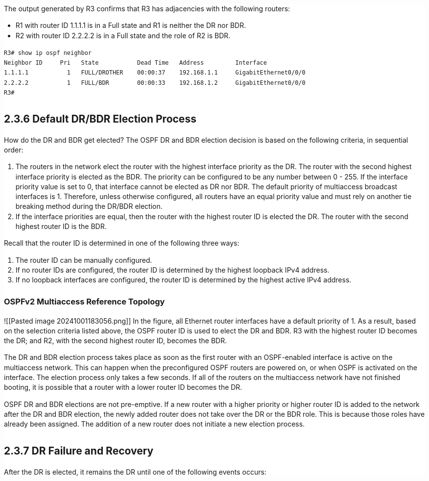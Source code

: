 The output generated by R3 confirms that R3 has adjacencies with the following routers:
- R1 with router ID 1.1.1.1 is in a Full state and R1 is neither the DR nor BDR.
- R2 with router ID 2.2.2.2 is in a Full state and the role of R2 is BDR.
```
R3# show ip ospf neighbor 
Neighbor ID     Pri   State           Dead Time   Address         Interface
1.1.1.1           1   FULL/DROTHER    00:00:37    192.168.1.1     GigabitEthernet0/0/0
2.2.2.2           1   FULL/BDR        00:00:33    192.168.1.2     GigabitEthernet0/0/0
R3#
```

## 2.3.6 Default DR/BDR Election Process

How do the DR and BDR get elected? The OSPF DR and BDR election decision is based on the following criteria, in sequential order:

1. The routers in the network elect the router with the highest interface priority as the DR. The router with the second highest interface priority is elected as the BDR. The priority can be configured to be any number between 0 - 255. If the interface priority value is set to 0, that interface cannot be elected as DR nor BDR. The default priority of multiaccess broadcast interfaces is 1. Therefore, unless otherwise configured, all routers have an equal priority value and must rely on another tie breaking method during the DR/BDR election.
2. If the interface priorities are equal, then the router with the highest router ID is elected the DR. The router with the second highest router ID is the BDR.

Recall that the router ID is determined in one of the following three ways:

1. The router ID can be manually configured.
2. If no router IDs are configured, the router ID is determined by the highest loopback IPv4 address.
3. If no loopback interfaces are configured, the router ID is determined by the highest active IPv4 address.
### OSPFv2 Multiaccess Reference Topology
![[Pasted image 20241001183056.png]]
In the figure, all Ethernet router interfaces have a default priority of 1. As a result, based on the selection criteria listed above, the OSPF router ID is used to elect the DR and BDR. R3 with the highest router ID becomes the DR; and R2, with the second highest router ID, becomes the BDR.

The DR and BDR election process takes place as soon as the first router with an OSPF-enabled interface is active on the multiaccess network. This can happen when the preconfigured OSPF routers are powered on, or when OSPF is activated on the interface. The election process only takes a few seconds. If all of the routers on the multiaccess network have not finished booting, it is possible that a router with a lower router ID becomes the DR.

OSPF DR and BDR elections are not pre-emptive. If a new router with a higher priority or higher router ID is added to the network after the DR and BDR election, the newly added router does not take over the DR or the BDR role. This is because those roles have already been assigned. The addition of a new router does not initiate a new election process.

## 2.3.7 DR Failure and Recovery

After the DR is elected, it remains the DR until one of the following events occurs:
